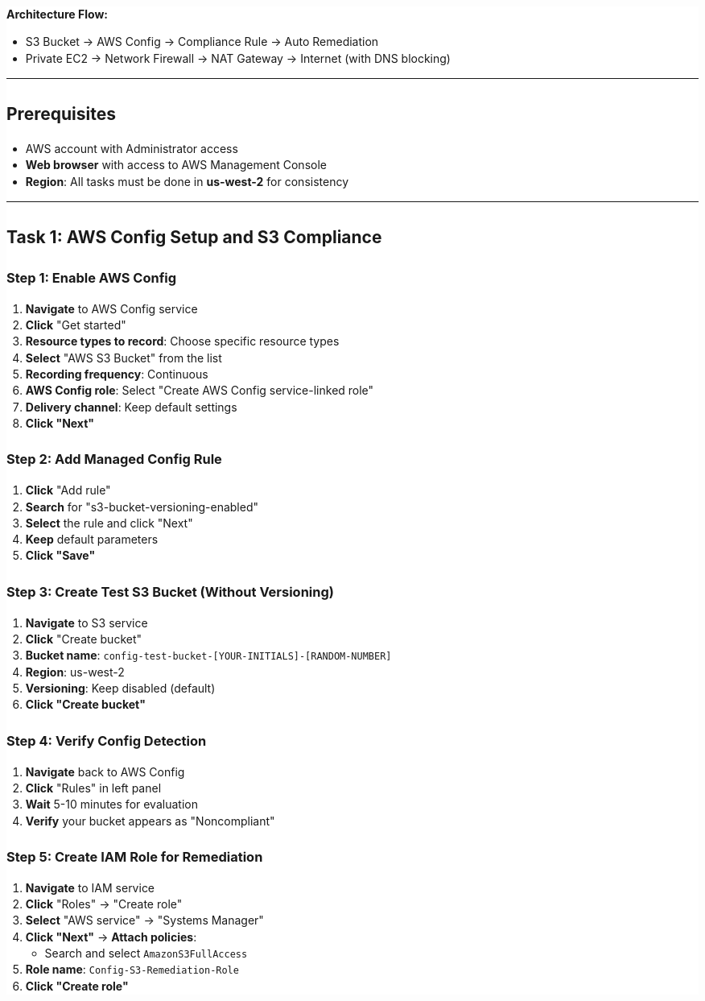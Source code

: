 **Architecture Flow:**
- S3 Bucket → AWS Config → Compliance Rule → Auto Remediation
- Private EC2 → Network Firewall → NAT Gateway → Internet (with DNS blocking)

---

## Prerequisites
- AWS account with Administrator access
- **Web browser** with access to AWS Management Console
- **Region**: All tasks must be done in **us-west-2** for consistency

---

## Task 1: AWS Config Setup and S3 Compliance

### Step 1: Enable AWS Config
1. **Navigate** to AWS Config service
2. **Click** "Get started"
3. **Resource types to record**: Choose specific resource types
4. **Select** "AWS S3 Bucket" from the list
5. **Recording frequency**: Continuous
6. **AWS Config role**: Select "Create AWS Config service-linked role"
7. **Delivery channel**: Keep default settings
8. **Click "Next"**

### Step 2: Add Managed Config Rule
1. **Click** "Add rule"
2. **Search** for "s3-bucket-versioning-enabled"
3. **Select** the rule and click "Next"
4. **Keep** default parameters
5. **Click "Save"**

### Step 3: Create Test S3 Bucket (Without Versioning)
1. **Navigate** to S3 service
2. **Click** "Create bucket"
3. **Bucket name**: `config-test-bucket-[YOUR-INITIALS]-[RANDOM-NUMBER]`
4. **Region**: us-west-2
5. **Versioning**: Keep disabled (default)
6. **Click "Create bucket"**

### Step 4: Verify Config Detection
1. **Navigate** back to AWS Config
2. **Click** "Rules" in left panel
3. **Wait** 5-10 minutes for evaluation
4. **Verify** your bucket appears as "Noncompliant"

### Step 5: Create IAM Role for Remediation
1. **Navigate** to IAM service
2. **Click** "Roles" → "Create role"
3. **Select** "AWS service" → "Systems Manager"
4. **Click "Next"** → **Attach policies**:
   - Search and select `AmazonS3FullAccess`
5. **Role name**: `Config-S3-Remediation-Role`
6. **Click "Create role"**
